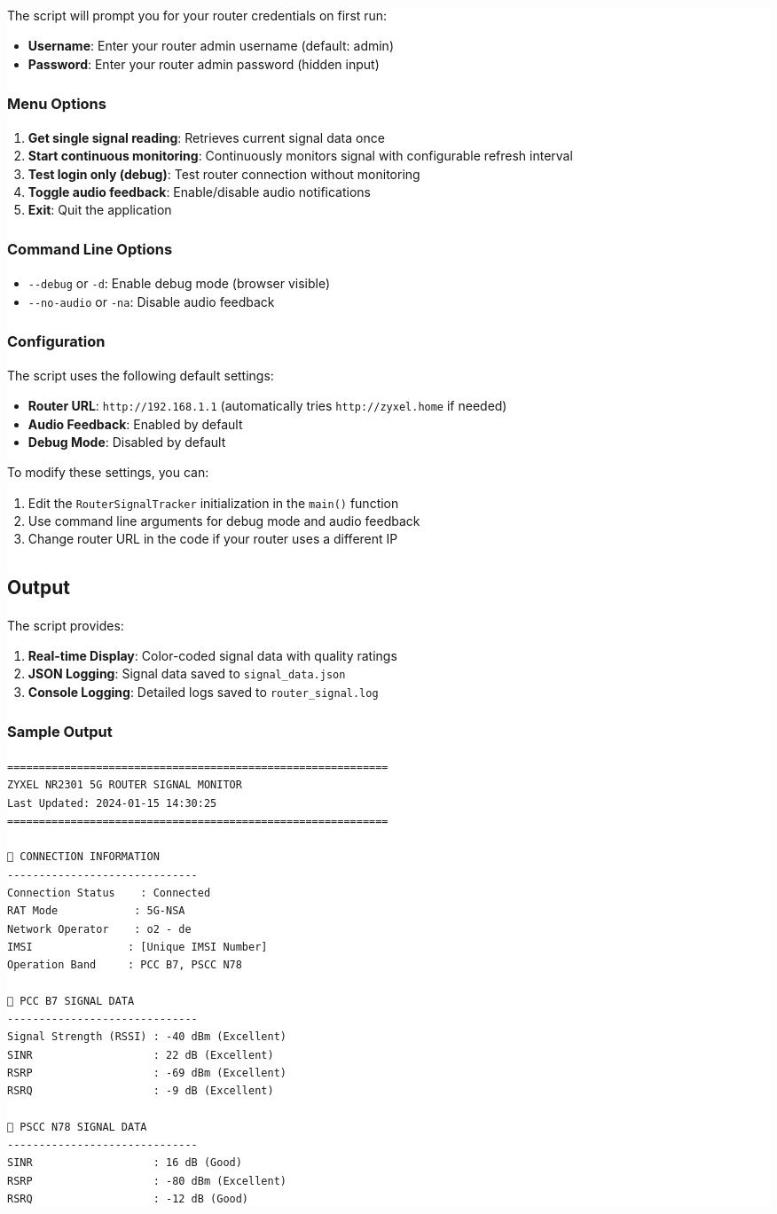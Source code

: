 The script will prompt you for your router credentials on first run:
- **Username**: Enter your router admin username (default: admin)
- **Password**: Enter your router admin password (hidden input)

### Menu Options

1. **Get single signal reading**: Retrieves current signal data once
2. **Start continuous monitoring**: Continuously monitors signal with configurable refresh interval
3. **Test login only (debug)**: Test router connection without monitoring
4. **Toggle audio feedback**: Enable/disable audio notifications
5. **Exit**: Quit the application

### Command Line Options

- `--debug` or `-d`: Enable debug mode (browser visible)
- `--no-audio` or `-na`: Disable audio feedback

### Configuration

The script uses the following default settings:
- **Router URL**: `http://192.168.1.1` (automatically tries `http://zyxel.home` if needed)
- **Audio Feedback**: Enabled by default
- **Debug Mode**: Disabled by default

To modify these settings, you can:
1. Edit the `RouterSignalTracker` initialization in the `main()` function
2. Use command line arguments for debug mode and audio feedback
3. Change router URL in the code if your router uses a different IP

## Output

The script provides:

1. **Real-time Display**: Color-coded signal data with quality ratings
2. **JSON Logging**: Signal data saved to `signal_data.json`
3. **Console Logging**: Detailed logs saved to `router_signal.log`

### Sample Output

```
============================================================
ZYXEL NR2301 5G ROUTER SIGNAL MONITOR
Last Updated: 2024-01-15 14:30:25
============================================================

📡 CONNECTION INFORMATION
------------------------------
Connection Status    : Connected
RAT Mode            : 5G-NSA
Network Operator    : o2 - de
IMSI               : [Unique IMSI Number]
Operation Band     : PCC B7, PSCC N78

📶 PCC B7 SIGNAL DATA
------------------------------
Signal Strength (RSSI) : -40 dBm (Excellent)
SINR                   : 22 dB (Excellent)
RSRP                   : -69 dBm (Excellent)
RSRQ                   : -9 dB (Excellent)

📶 PSCC N78 SIGNAL DATA
------------------------------
SINR                   : 16 dB (Good)
RSRP                   : -80 dBm (Excellent)
RSRQ                   : -12 dB (Good)
```